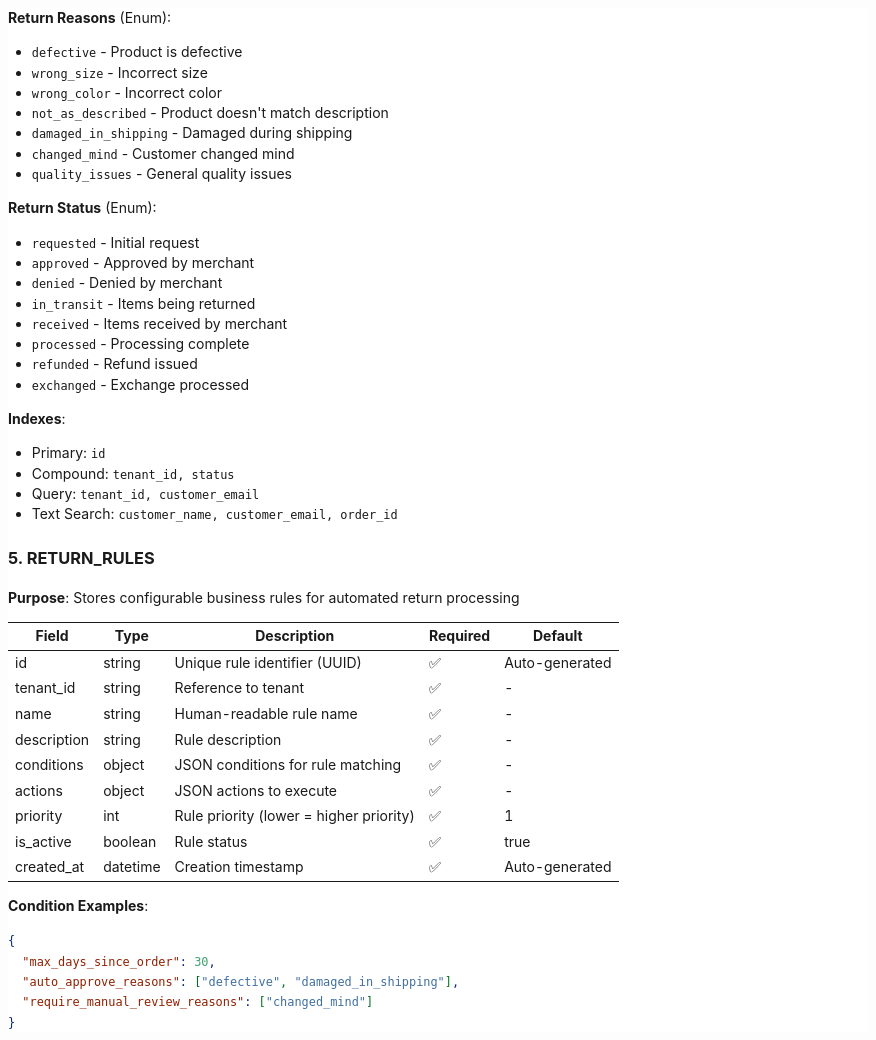 **Return Reasons** (Enum):
- `defective` - Product is defective
- `wrong_size` - Incorrect size
- `wrong_color` - Incorrect color
- `not_as_described` - Product doesn't match description
- `damaged_in_shipping` - Damaged during shipping
- `changed_mind` - Customer changed mind
- `quality_issues` - General quality issues

**Return Status** (Enum):
- `requested` - Initial request
- `approved` - Approved by merchant
- `denied` - Denied by merchant
- `in_transit` - Items being returned
- `received` - Items received by merchant
- `processed` - Processing complete
- `refunded` - Refund issued
- `exchanged` - Exchange processed

**Indexes**:
- Primary: `id`
- Compound: `tenant_id, status`
- Query: `tenant_id, customer_email`
- Text Search: `customer_name, customer_email, order_id`

### 5. RETURN_RULES
**Purpose**: Stores configurable business rules for automated return processing

| Field | Type | Description | Required | Default |
|-------|------|-------------|----------|---------|
| id | string | Unique rule identifier (UUID) | ✅ | Auto-generated |
| tenant_id | string | Reference to tenant | ✅ | - |
| name | string | Human-readable rule name | ✅ | - |
| description | string | Rule description | ✅ | - |
| conditions | object | JSON conditions for rule matching | ✅ | - |
| actions | object | JSON actions to execute | ✅ | - |
| priority | int | Rule priority (lower = higher priority) | ✅ | 1 |
| is_active | boolean | Rule status | ✅ | true |
| created_at | datetime | Creation timestamp | ✅ | Auto-generated |

**Condition Examples**:
```json
{
  "max_days_since_order": 30,
  "auto_approve_reasons": ["defective", "damaged_in_shipping"],
  "require_manual_review_reasons": ["changed_mind"]
}
```
